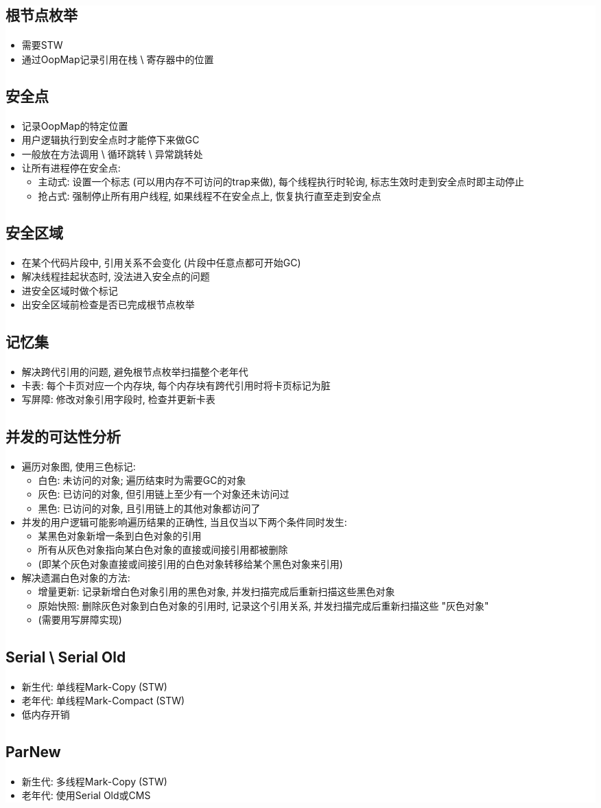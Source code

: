 

## 根节点枚举
* 需要STW
* 通过OopMap记录引用在栈 \ 寄存器中的位置

## 安全点
* 记录OopMap的特定位置
* 用户逻辑执行到安全点时才能停下来做GC
* 一般放在方法调用 \ 循环跳转 \ 异常跳转处
* 让所有进程停在安全点:
    * 主动式: 设置一个标志 (可以用内存不可访问的trap来做), 每个线程执行时轮询, 标志生效时走到安全点时即主动停止
    * 抢占式: 强制停止所有用户线程, 如果线程不在安全点上, 恢复执行直至走到安全点

## 安全区域
* 在某个代码片段中, 引用关系不会变化 (片段中任意点都可开始GC)
* 解决线程挂起状态时, 没法进入安全点的问题
* 进安全区域时做个标记
* 出安全区域前检查是否已完成根节点枚举

## 记忆集
* 解决跨代引用的问题, 避免根节点枚举扫描整个老年代
* 卡表: 每个卡页对应一个内存块, 每个内存块有跨代引用时将卡页标记为脏
* 写屏障: 修改对象引用字段时, 检查并更新卡表

## 并发的可达性分析
* 遍历对象图, 使用三色标记:
    * 白色: 未访问的对象; 遍历结束时为需要GC的对象
    * 灰色: 已访问的对象, 但引用链上至少有一个对象还未访问过
    * 黑色: 已访问的对象, 且引用链上的其他对象都访问了
* 并发的用户逻辑可能影响遍历结果的正确性, 当且仅当以下两个条件同时发生:
    * 某黑色对象新增一条到白色对象的引用
    * 所有从灰色对象指向某白色对象的直接或间接引用都被删除
    * (即某个灰色对象直接或间接引用的白色对象转移给某个黑色对象来引用)
* 解决遗漏白色对象的方法:
    * 增量更新: 记录新增白色对象引用的黑色对象, 并发扫描完成后重新扫描这些黑色对象
    * 原始快照: 删除灰色对象到白色对象的引用时, 记录这个引用关系, 并发扫描完成后重新扫描这些 "灰色对象"
    * (需要用写屏障实现)

## Serial \ Serial Old
* 新生代: 单线程Mark-Copy (STW)
* 老年代: 单线程Mark-Compact (STW)
* 低内存开销

## ParNew
* 新生代: 多线程Mark-Copy (STW)
* 老年代: 使用Serial Old或CMS
